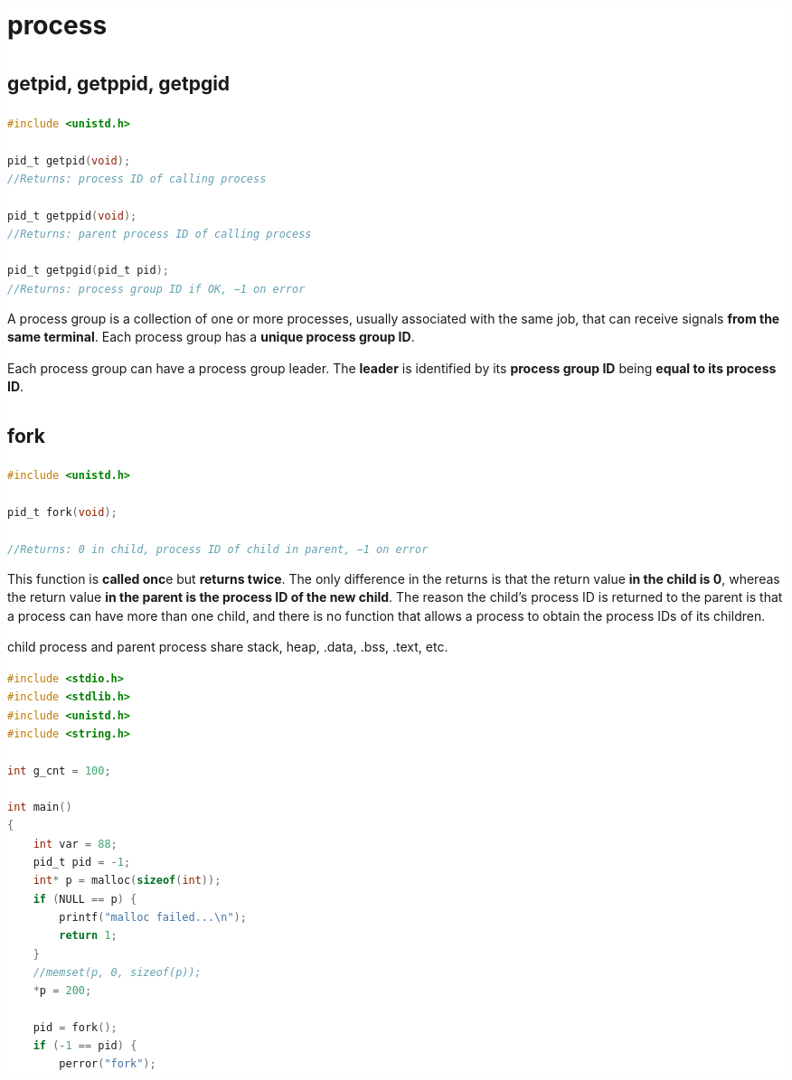 # process  

## getpid, getppid, getpgid  

```c
#include <unistd.h>

pid_t getpid(void);
//Returns: process ID of calling process

pid_t getppid(void);
//Returns: parent process ID of calling process

pid_t getpgid(pid_t pid);
//Returns: process group ID if OK, −1 on error
```

A process group is a collection of one or more processes, usually associated with the same job, that can receive signals **from the same terminal**. Each process group has a **unique process group ID**.  

Each process group can have a process group leader. The **leader** is identified by its **process group ID** being **equal to its process ID**.  

## fork  

```c
#include <unistd.h>

pid_t fork(void);

//Returns: 0 in child, process ID of child in parent, −1 on error
```

This function is **called onc**e but **returns twice**. The only difference in the returns is that the return value **in the child is 0**, whereas the return value **in the parent is the process ID of the new child**. The reason the child’s process ID is returned to the parent is that a process can have more than one child, and there is no function that allows a process to obtain the process IDs of its children.  

child process and parent process share stack, heap, .data, .bss, .text, etc.  

```c
#include <stdio.h>
#include <stdlib.h>
#include <unistd.h>
#include <string.h>

int g_cnt = 100;

int main()
{
    int var = 88;
    pid_t pid = -1;
    int* p = malloc(sizeof(int));
    if (NULL == p) {
        printf("malloc failed...\n");
        return 1;
    }
    //memset(p, 0, sizeof(p));
    *p = 200;

    pid = fork();
    if (-1 == pid) {
        perror("fork");
```